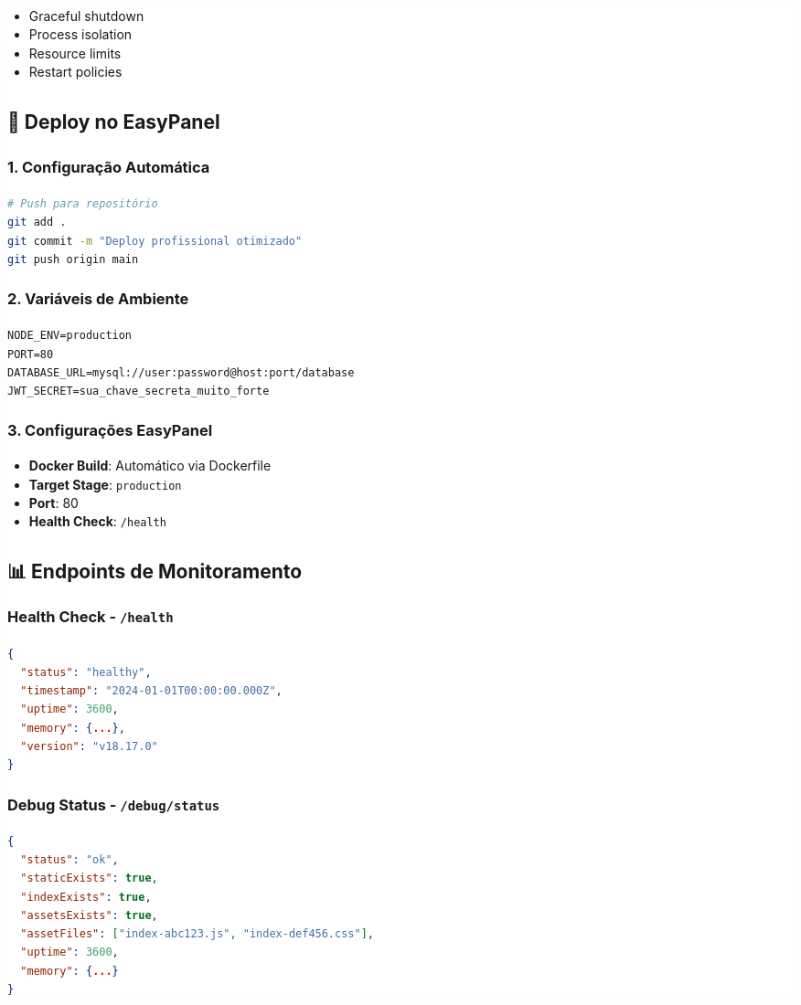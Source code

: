 - Graceful shutdown
- Process isolation
- Resource limits
- Restart policies

## 🚀 **Deploy no EasyPanel**

### **1. Configuração Automática**

```bash
# Push para repositório
git add .
git commit -m "Deploy profissional otimizado"
git push origin main
```

### **2. Variáveis de Ambiente**

```env
NODE_ENV=production
PORT=80
DATABASE_URL=mysql://user:password@host:port/database
JWT_SECRET=sua_chave_secreta_muito_forte
```

### **3. Configurações EasyPanel**

- **Docker Build**: Automático via Dockerfile
- **Target Stage**: `production`
- **Port**: 80
- **Health Check**: `/health`

## 📊 **Endpoints de Monitoramento**

### **Health Check** - `/health`

```json
{
  "status": "healthy",
  "timestamp": "2024-01-01T00:00:00.000Z",
  "uptime": 3600,
  "memory": {...},
  "version": "v18.17.0"
}
```

### **Debug Status** - `/debug/status`

```json
{
  "status": "ok",
  "staticExists": true,
  "indexExists": true,
  "assetsExists": true,
  "assetFiles": ["index-abc123.js", "index-def456.css"],
  "uptime": 3600,
  "memory": {...}
}
```
